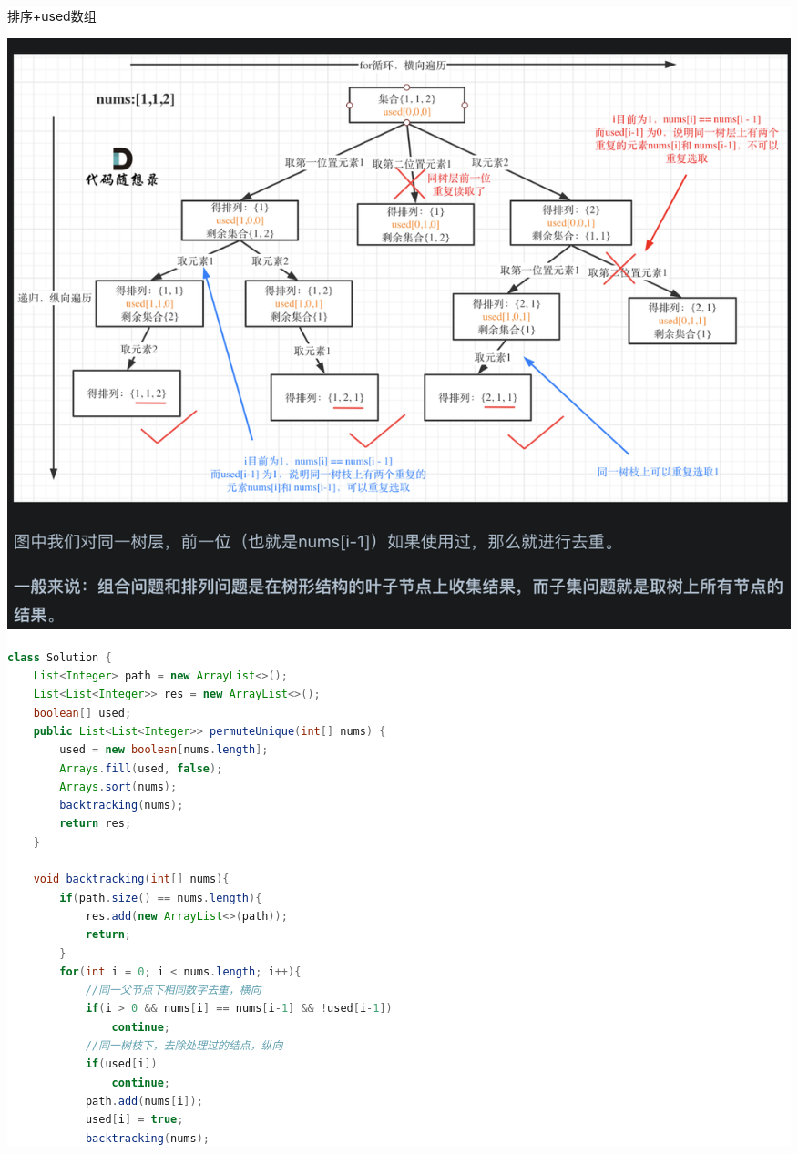 排序+used数组

![image-20241002131201632](./回溯.assets/image-20241002131201632.png)

```java
class Solution {
    List<Integer> path = new ArrayList<>();
    List<List<Integer>> res = new ArrayList<>();
    boolean[] used;
    public List<List<Integer>> permuteUnique(int[] nums) {
        used = new boolean[nums.length];
        Arrays.fill(used, false);
        Arrays.sort(nums);
        backtracking(nums);
        return res;
    }

    void backtracking(int[] nums){
        if(path.size() == nums.length){
            res.add(new ArrayList<>(path));
            return;
        }
        for(int i = 0; i < nums.length; i++){
            //同一父节点下相同数字去重，横向
            if(i > 0 && nums[i] == nums[i-1] && !used[i-1])
                continue;
            //同一树枝下，去除处理过的结点，纵向
            if(used[i])
                continue;
            path.add(nums[i]);
            used[i] = true;
            backtracking(nums);
```